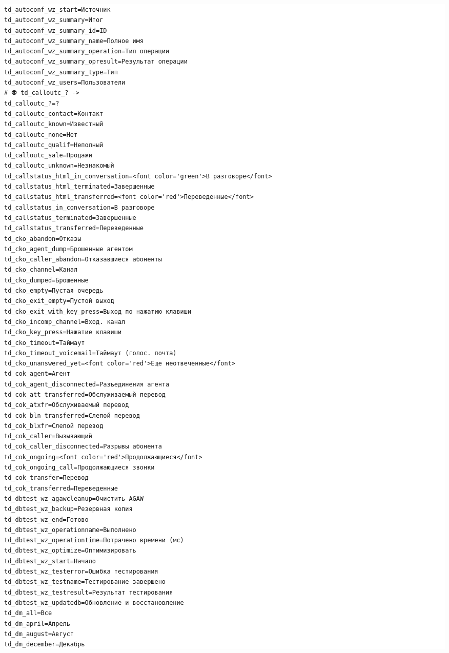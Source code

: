     td_autoconf_wz_start=Источник
    td_autoconf_wz_summary=Итог
    td_autoconf_wz_summary_id=ID
    td_autoconf_wz_summary_name=Полное имя
    td_autoconf_wz_summary_operation=Тип операции
    td_autoconf_wz_summary_opresult=Результат операции
    td_autoconf_wz_summary_type=Тип
    td_autoconf_wz_users=Пользователи
    # 👽 td_calloutc_? -> 
    td_calloutc_?=?
    td_calloutc_contact=Контакт
    td_calloutc_known=Известный
    td_calloutc_none=Нет
    td_calloutc_qualif=Неполный
    td_calloutc_sale=Продажи
    td_calloutc_unknown=Незнакомый
    td_callstatus_html_in_conversation=<font color='green'>В разговоре</font>
    td_callstatus_html_terminated=Завершенные
    td_callstatus_html_transferred=<font color='red'>Переведенные</font>
    td_callstatus_in_conversation=В разговоре
    td_callstatus_terminated=Завершенные
    td_callstatus_transferred=Переведенные
    td_cko_abandon=Отказы
    td_cko_agent_dump=Брошенные агентом
    td_cko_caller_abandon=Отказавшиеся абоненты
    td_cko_channel=Канал
    td_cko_dumped=Брошенные
    td_cko_empty=Пустая очередь
    td_cko_exit_empty=Пустой выход
    td_cko_exit_with_key_press=Выход по нажатию клавиши
    td_cko_incomp_channel=Вход. канал
    td_cko_key_press=Нажатие клавиши
    td_cko_timeout=Таймаут
    td_cko_timeout_voicemail=Таймаут (голос. почта)
    td_cko_unanswered_yet=<font color='red'>Еще неотвеченные</font>
    td_cok_agent=Агент
    td_cok_agent_disconnected=Разъединения агента
    td_cok_att_transferred=Обслуживаемый перевод
    td_cok_atxfr=Обслуживаемый перевод
    td_cok_bln_transferred=Слепой перевод
    td_cok_blxfr=Слепой перевод
    td_cok_caller=Вызывающий
    td_cok_caller_disconnected=Разрывы абонента
    td_cok_ongoing=<font color='red'>Продолжающиеся</font>
    td_cok_ongoing_call=Продолжающиеся звонки
    td_cok_transfer=Перевод
    td_cok_transferred=Переведенные
    td_dbtest_wz_agawcleanup=Очистить AGAW
    td_dbtest_wz_backup=Резервная копия
    td_dbtest_wz_end=Готово
    td_dbtest_wz_operationname=Выполнено
    td_dbtest_wz_operationtime=Потрачено времени (мс)
    td_dbtest_wz_optimize=Оптимизировать
    td_dbtest_wz_start=Начало
    td_dbtest_wz_testerror=Ошибка тестирования
    td_dbtest_wz_testname=Тестирование завершено
    td_dbtest_wz_testresult=Результат тестирования
    td_dbtest_wz_updatedb=Обновление и восстановление
    td_dm_all=Все
    td_dm_april=Апрель
    td_dm_august=Август
    td_dm_december=Декабрь